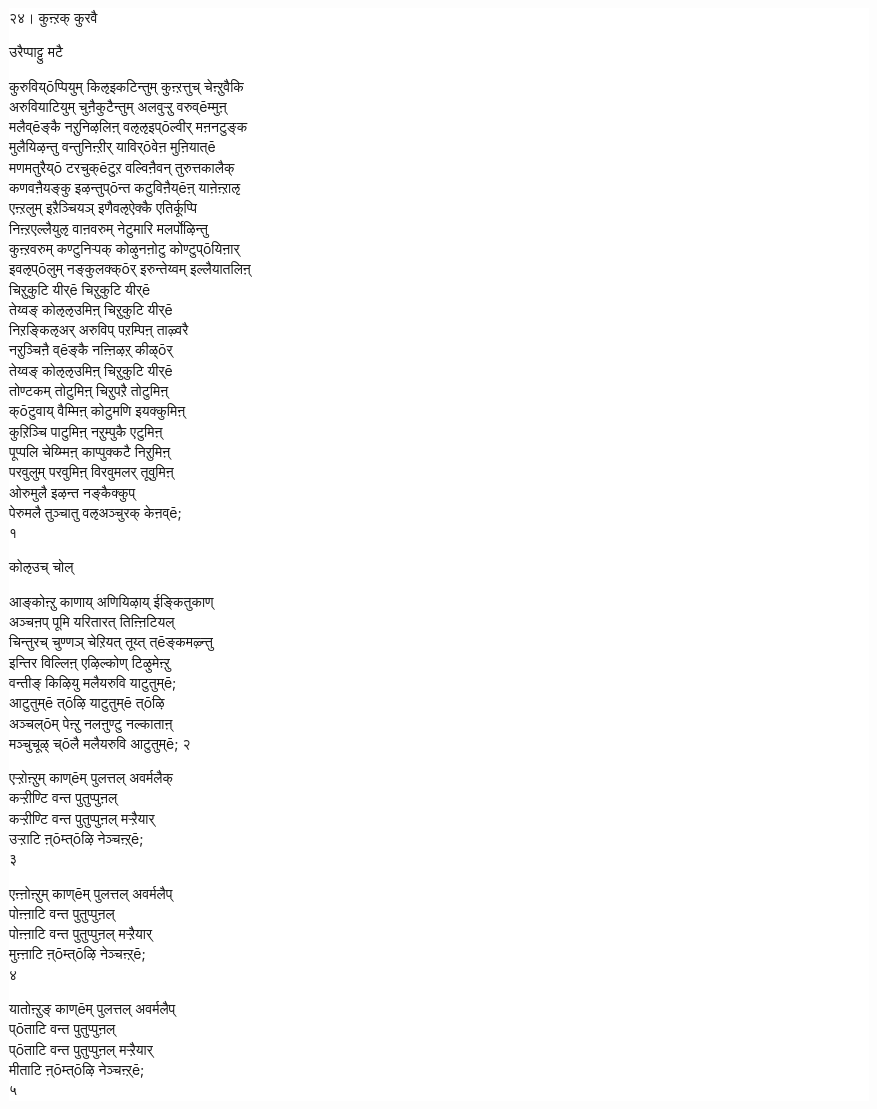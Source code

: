 २४। कुऩ्ऱक् कुरवै  
    
उरैप्पाट्टु मटै  
    
कुरुविय्ōप्पियुम् किऌइकटिन्तुम् कुऩ्ऱत्तुच् चेऩ्ऱुवैकि  
अरुवियाटियुम् चुऩैकुटैन्तुम् अलवुऱ्ऱु वरुव्ēम्मुऩ्  
मलैव्ēङ्कै नऱुनिऴलिऩ् वऌऌइप्ōल्वीर् मऩनटुङ्क  
मुलैयिऴन्तु वन्तुनिऩ्ऱीर् याविर्ōवेऩ मुऩियात्ē  
मणमतुरैय्ō टरचुक्ēटुऱ वल्विऩैवन् तुरुत्तकालैक्          
कणवऩैयङ्कु इऴन्तुप्ōन्त कटुविऩैय्ēऩ् याऩेऩ्ऱाऌ  
एऩ्ऱलुम् इऱैञ्चियञ् इणैवऌऐक्कै एतिर्कूप्पि  
निऩ्ऱएल्लैयुऌ वाऩवरुम् नेटुमारि मलर्पोऴिन्तु  
कुऩ्ऱवरुम् कण्टुनिऱ्पक् कोऴुनऩोटु कोण्टुप्ōयिऩार्  
इवऌप्ōलुम् नङ्कुलक्क्ōर् इरुन्तेय्वम् इल्लैयातलिऩ्          
चिऱुकुटि यीर्ē चिऱुकुटि यीर्ē   
तेय्वङ् कोऌऌउमिऩ् चिऱुकुटि यीर्ē   
निऱङ्किऌअर् अरुविप् पऱम्पिऩ् ताऴ्वरै  
नऱुञ्चिऩै व्ēङ्कै नऩ्ऩिऴऱ् कीऴ्ōर्  
तेय्वङ् कोऌऌउमिऩ् चिऱुकुटि यीर्ē                                           
तोण्टकम् तोटुमिऩ् चिऱुपऱै तोटुमिऩ्   
क्ōटुवाय् वैम्मिऩ् कोटुमणि इयक्कुमिऩ्   
कुऱिञ्चि पाटुमिऩ् नऱुम्पुकै एटुमिऩ्  
पूप्पलि चेय्म्मिऩ् काप्पुक्कटै निऱुमिऩ्   
परवुलुम् परवुमिऩ् विरवुमलर् तूवुमिऩ्                                             
ओरुमुलै इऴन्त नङ्कैक्कुप्  
पेरुमलै तुञ्चातु वऌअञ्चुरक् केऩव्ē;                                                                 
     १  
    
कोऌउच् चोल्  
    
आङ्कोऩ्ऱु काणाय् अणियिऴाय् ईङ्कितुकाण्  
अञ्चऩप् पूमि यरितारत् तिऩ्ऩिटियल्  
चिन्तुरच् चुण्णञ् चेऱियत् तूय्त् त्ēङ्कमऴ्न्तु  
इन्तिर विल्लिऩ् एऴिल्कोण् टिऴुमेऩ्ऱु  
वन्तीङ् किऴियु मलैयरुवि याटुतुम्ē;  
आटुतुम्ē त्ōऴि याटुतुम्ē त्ōऴि  
अञ्चल्ōम् पेऩ्ऱु नलऩुण्टु नल्काताऩ्  
मञ्चुचूऴ् च्ōलै मलैयरुवि आटुतुम्ē; २   
    
एऱ्ऱोऩ्ऱुम् काण्ēम् पुलत्तल् अवर्मलैक्  
कऱ्ऱीण्टि वन्त पुतुप्पुऩल्  
कऱ्ऱीण्टि वन्त पुतुप्पुऩल् मऱ्ऱैयार्  
उऱ्ऱाटि ऩ्ōम्त्ōऴि नेञ्चऩ्ऱ्ē;                                                                                   
                     ३  
    
एऩ्ऩोऩ्ऱुम् काण्ēम् पुलत्तल् अवर्मलैप्  
पोऩ्ऩाटि वन्त पुतुप्पुऩल्  
पोऩ्ऩाटि वन्त पुतुप्पुऩल् मऱ्ऱैयार्  
मुऩ्ऩाटि ऩ्ōम्त्ōऴि नेञ्चऩ्ऱ्ē;                                                                                 
                     ४  
    
यातोऩ्ऱुङ् काण्ēम् पुलत्तल् अवर्मलैप्  
प्ōताटि वन्त पुतुप्पुऩल्  
प्ōताटि वन्त पुतुप्पुऩल् मऱ्ऱैयार्  
मीताटि ऩ्ōम्त्ōऴि नेञ्चऩ्ऱ्ē;                                                                                  
                  ५  
    
